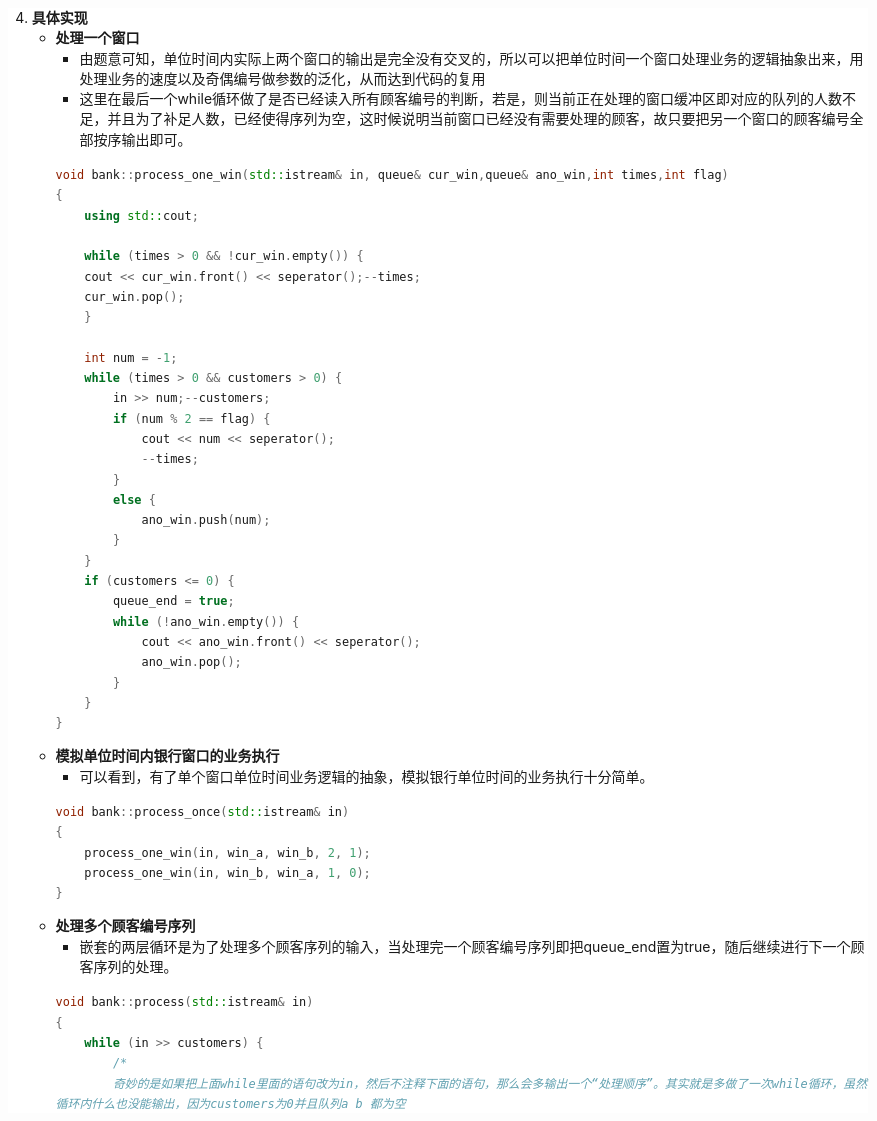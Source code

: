 4. **具体实现**
    - **处理一个窗口**
        - 由题意可知，单位时间内实际上两个窗口的输出是完全没有交叉的，所以可以把单位时间一个窗口处理业务的逻辑抽象出来，用处理业务的速度以及奇偶编号做参数的泛化，从而达到代码的复用
        - 这里在最后一个while循环做了是否已经读入所有顾客编号的判断，若是，则当前正在处理的窗口缓冲区即对应的队列的人数不足，并且为了补足人数，已经使得序列为空，这时候说明当前窗口已经没有需要处理的顾客，故只要把另一个窗口的顾客编号全部按序输出即可。
        ```c++
        void bank::process_one_win(std::istream& in, queue& cur_win,queue& ano_win,int times,int flag)
        {
            using std::cout;

            while (times > 0 && !cur_win.empty()) {
            cout << cur_win.front() << seperator();--times;
            cur_win.pop();
            }

            int num = -1;
            while (times > 0 && customers > 0) {
		        in >> num;--customers;
		        if (num % 2 == flag) {
			        cout << num << seperator();
			        --times;
		        }
		        else {
			        ano_win.push(num);
		        }
	        }
	        if (customers <= 0) {
		        queue_end = true;
		        while (!ano_win.empty()) {
			        cout << ano_win.front() << seperator();
			        ano_win.pop();
		        }
	        }
        }
        ```
    - **模拟单位时间内银行窗口的业务执行**
        - 可以看到，有了单个窗口单位时间业务逻辑的抽象，模拟银行单位时间的业务执行十分简单。
        ```c++
        void bank::process_once(std::istream& in)
        {
	        process_one_win(in, win_a, win_b, 2, 1);
	        process_one_win(in, win_b, win_a, 1, 0);
        }
        ```
    - **处理多个顾客编号序列**
        - 嵌套的两层循环是为了处理多个顾客序列的输入，当处理完一个顾客编号序列即把queue_end置为true，随后继续进行下一个顾客序列的处理。
        ```c++
        void bank::process(std::istream& in)
        {
	        while (in >> customers) {
		        /*
		        奇妙的是如果把上面while里面的语句改为in，然后不注释下面的语句，那么会多输出一个“处理顺序”。其实就是多做了一次while循环，虽然循环内什么也没能输出，因为customers为0并且队列a b 都为空
